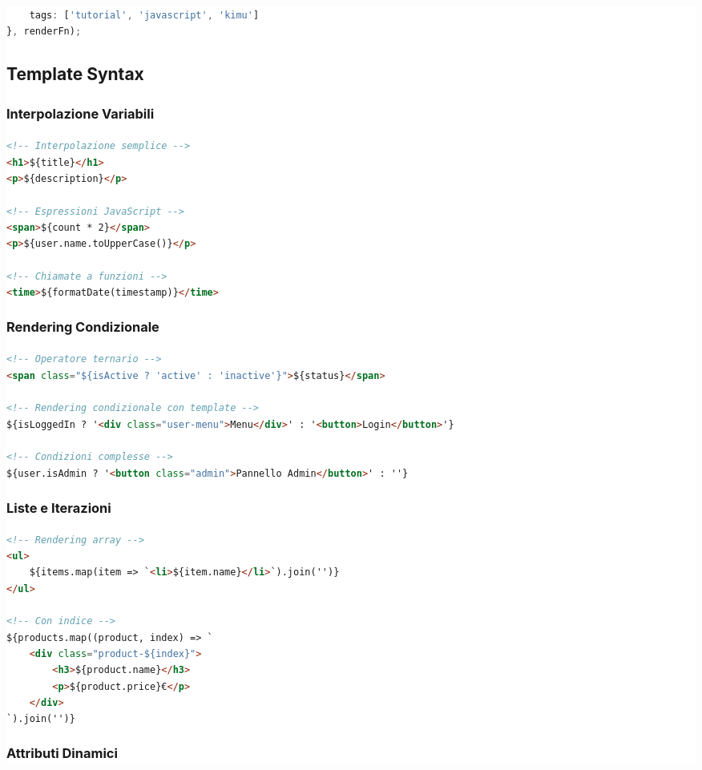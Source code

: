 ```typescript
    tags: ['tutorial', 'javascript', 'kimu']
}, renderFn);
```

## Template Syntax

### Interpolazione Variabili

```html
<!-- Interpolazione semplice -->
<h1>${title}</h1>
<p>${description}</p>

<!-- Espressioni JavaScript -->
<span>${count * 2}</span>
<p>${user.name.toUpperCase()}</p>

<!-- Chiamate a funzioni -->
<time>${formatDate(timestamp)}</time>
```

### Rendering Condizionale

```html
<!-- Operatore ternario -->
<span class="${isActive ? 'active' : 'inactive'}">${status}</span>

<!-- Rendering condizionale con template -->
${isLoggedIn ? '<div class="user-menu">Menu</div>' : '<button>Login</button>'}

<!-- Condizioni complesse -->
${user.isAdmin ? '<button class="admin">Pannello Admin</button>' : ''}
```

### Liste e Iterazioni

```html
<!-- Rendering array -->
<ul>
    ${items.map(item => `<li>${item.name}</li>`).join('')}
</ul>

<!-- Con indice -->
${products.map((product, index) => `
    <div class="product-${index}">
        <h3>${product.name}</h3>
        <p>${product.price}€</p>
    </div>
`).join('')}
```

### Attributi Dinamici
